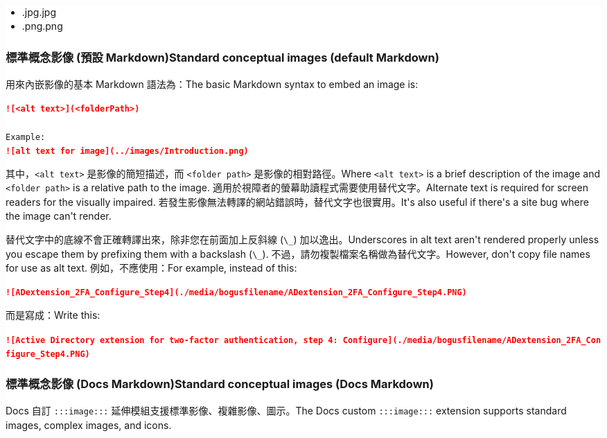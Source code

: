 - <span data-ttu-id="6fb5d-174">.jpg</span><span class="sxs-lookup"><span data-stu-id="6fb5d-174">.jpg</span></span>
- <span data-ttu-id="6fb5d-175">.png</span><span class="sxs-lookup"><span data-stu-id="6fb5d-175">.png</span></span>

### <a name="standard-conceptual-images-default-markdown"></a><span data-ttu-id="6fb5d-176">標準概念影像 (預設 Markdown)</span><span class="sxs-lookup"><span data-stu-id="6fb5d-176">Standard conceptual images (default Markdown)</span></span>

<span data-ttu-id="6fb5d-177">用來內嵌影像的基本 Markdown 語法為：</span><span class="sxs-lookup"><span data-stu-id="6fb5d-177">The basic Markdown syntax to embed an image is:</span></span>

```Markdown
![<alt text>](<folderPath>)

Example:
![alt text for image](../images/Introduction.png)
```

<span data-ttu-id="6fb5d-178">其中，`<alt text>` 是影像的簡短描述，而 `<folder path>` 是影像的相對路徑。</span><span class="sxs-lookup"><span data-stu-id="6fb5d-178">Where `<alt text>` is a brief description of the image and `<folder path>` is a relative path to the image.</span></span> <span data-ttu-id="6fb5d-179">適用於視障者的螢幕助讀程式需要使用替代文字。</span><span class="sxs-lookup"><span data-stu-id="6fb5d-179">Alternate text is required for screen readers for the visually impaired.</span></span> <span data-ttu-id="6fb5d-180">若發生影像無法轉譯的網站錯誤時，替代文字也很實用。</span><span class="sxs-lookup"><span data-stu-id="6fb5d-180">It's also useful if there's a site bug where the image can't render.</span></span>

<span data-ttu-id="6fb5d-181">替代文字中的底線不會正確轉譯出來，除非您在前面加上反斜線 (`\_`) 加以逸出。</span><span class="sxs-lookup"><span data-stu-id="6fb5d-181">Underscores in alt text aren't rendered properly unless you escape them by prefixing them with a backslash (`\_`).</span></span> <span data-ttu-id="6fb5d-182">不過，請勿複製檔案名稱做為替代文字。</span><span class="sxs-lookup"><span data-stu-id="6fb5d-182">However, don't copy file names for use as alt text.</span></span> <span data-ttu-id="6fb5d-183">例如，不應使用：</span><span class="sxs-lookup"><span data-stu-id="6fb5d-183">For example, instead of this:</span></span>

```markdown
![ADextension_2FA_Configure_Step4](./media/bogusfilename/ADextension_2FA_Configure_Step4.PNG)
```

<span data-ttu-id="6fb5d-184">而是寫成：</span><span class="sxs-lookup"><span data-stu-id="6fb5d-184">Write this:</span></span>

```markdown
![Active Directory extension for two-factor authentication, step 4: Configure](./media/bogusfilename/ADextension_2FA_Configure_Step4.PNG)
```

### <a name="standard-conceptual-images-docs-markdown"></a><span data-ttu-id="6fb5d-185">標準概念影像 (Docs Markdown)</span><span class="sxs-lookup"><span data-stu-id="6fb5d-185">Standard conceptual images (Docs Markdown)</span></span>

<span data-ttu-id="6fb5d-186">Docs 自訂 `:::image:::` 延伸模組支援標準影像、複雜影像、圖示。</span><span class="sxs-lookup"><span data-stu-id="6fb5d-186">The Docs custom `:::image:::` extension supports standard images, complex images, and icons.</span></span>
